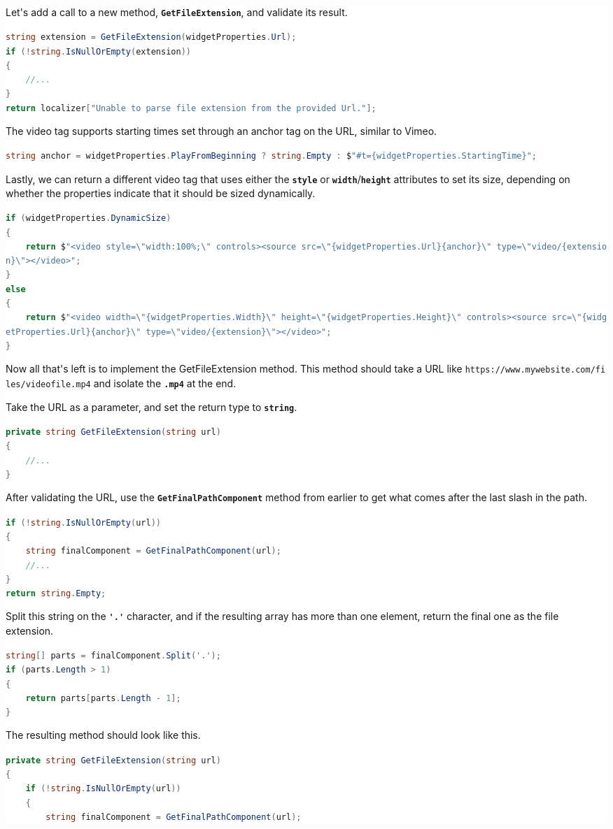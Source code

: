 Let's add a call to a new method, **`GetFileExtension`**, and validate its result.

```c#
string extension = GetFileExtension(widgetProperties.Url);
if (!string.IsNullOrEmpty(extension))
{
    //...
}
return localizer["Unable to parse file extension from the provided Url."];
```
The video tag supports starting times set through an anchor tag on the URL, similar to Vimeo.
```c#
string anchor = widgetProperties.PlayFromBeginning ? string.Empty : $"#t={widgetProperties.StartingTime}";
```
Lastly, we can return a different video tag that uses either the **`style`** or **`width`**/**`height`** attributes to set its size, depending on whether the properties indicate that it should be sized dynamically.

```c#
if (widgetProperties.DynamicSize)
{
    return $"<video style=\"width:100%;\" controls><source src=\"{widgetProperties.Url}{anchor}\" type=\"video/{extension}\"></video>";
}
else
{
    return $"<video width=\"{widgetProperties.Width}\" height=\"{widgetProperties.Height}\" controls><source src=\"{widgetProperties.Url}{anchor}\" type=\"video/{extension}\"></video>";
}
```

Now all that's left is to implement the GetFileExtension method. This method should take a URL like `https://www.mywebsite.com/files/videofile.mp4` and isolate the **`.mp4`** at the end.

Take the URL as a parameter, and set the return type to **`string`**.
```c#
private string GetFileExtension(string url)
{
    //...
}
```
After validating the URL, use the **`GetFinalPathComponent`** method from earlier to get what comes after the last slash in the path.
```c#
if (!string.IsNullOrEmpty(url))
{
    string finalComponent = GetFinalPathComponent(url);
    //...
}
return string.Empty;
```
Split this string on the **`'.'`** character, and if the resulting array has more than one element, return the final one as the file extension.
```c#
string[] parts = finalComponent.Split('.');
if (parts.Length > 1)
{
    return parts[parts.Length - 1];
}
```
The resulting method should look like this.
```c#
private string GetFileExtension(string url)
{
    if (!string.IsNullOrEmpty(url))
    {
        string finalComponent = GetFinalPathComponent(url);
```